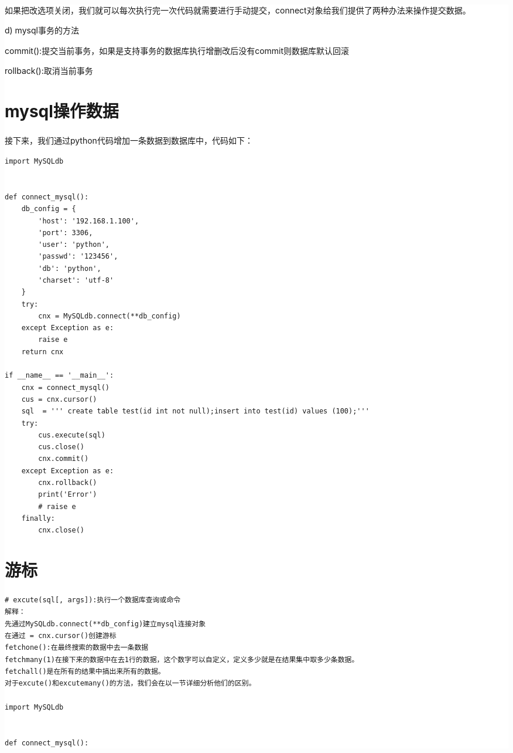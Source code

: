 如果把改选项关闭，我们就可以每次执行完一次代码就需要进行手动提交，connect对象给我们提供了两种办法来操作提交数据。

d)	mysql事务的方法

commit():提交当前事务，如果是支持事务的数据库执行增删改后没有commit则数据库默认回滚

rollback():取消当前事务


# mysql操作数据

接下来，我们通过python代码增加一条数据到数据库中，代码如下：

```
import MySQLdb


def connect_mysql():
    db_config = {
        'host': '192.168.1.100',
        'port': 3306,
        'user': 'python',
        'passwd': '123456',
        'db': 'python',
        'charset': 'utf-8'
    }
    try:
        cnx = MySQLdb.connect(**db_config)
    except Exception as e:
        raise e
    return cnx

if __name__ == '__main__':
    cnx = connect_mysql()
    cus = cnx.cursor()
    sql  = ''' create table test(id int not null);insert into test(id) values (100);'''
    try:
        cus.execute(sql)
        cus.close()
        cnx.commit()
    except Exception as e:
        cnx.rollback()
        print('Error')
        # raise e
    finally:
        cnx.close()

```

# 游标

```
# excute(sql[, args]):执行一个数据库查询或命令
解释：
先通过MySQLdb.connect(**db_config)建立mysql连接对象
在通过 = cnx.cursor()创建游标
fetchone():在最终搜索的数据中去一条数据
fetchmany(1)在接下来的数据中在去1行的数据，这个数字可以自定义，定义多少就是在结果集中取多少条数据。
fetchall()是在所有的结果中搞出来所有的数据。
对于excute()和excutemany()的方法，我们会在以一节详细分析他们的区别。

import MySQLdb


def connect_mysql():
```